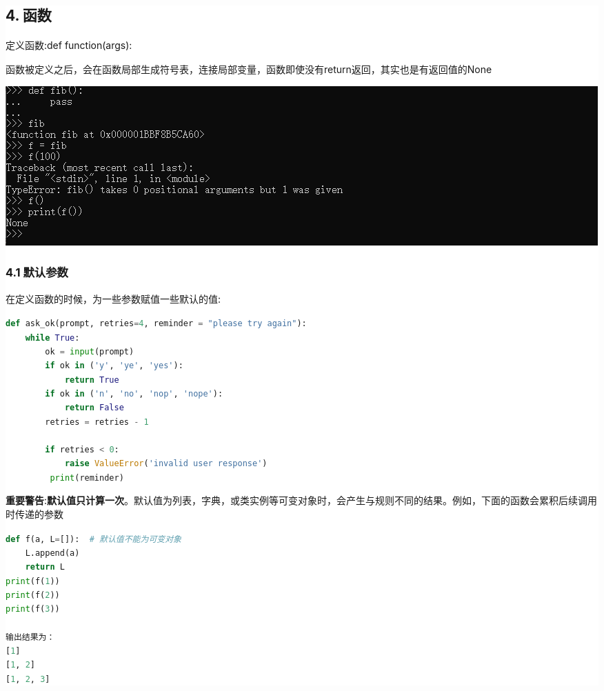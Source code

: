  ## 4. 函数



定义函数:def function(args):

函数被定义之后，会在函数局部生成符号表，连接局部变量，函数即使没有return返回，其实也是有返回值的None

![image-20210711195541020](images/image-20210711195541020.png)

### 4.1 默认参数

在定义函数的时候，为一些参数赋值一些默认的值:

~~~python
def ask_ok(prompt, retries=4, reminder = "please try again"):
    while True:
        ok = input(prompt)
        if ok in ('y', 'ye', 'yes'):
            return True
        if ok in ('n', 'no', 'nop', 'nope'):
            return False
        retries = retries - 1
        
        if retries < 0:
            raise ValueError('invalid user response')
         print(reminder)
~~~



**重要警告**:**默认值只计算一次**。默认值为列表，字典，或类实例等可变对象时，会产生与规则不同的结果。例如，下面的函数会累积后续调用时传递的参数

~~~python
def f(a, L=[]):  # 默认值不能为可变对象
    L.append(a)
    return L
print(f(1))
print(f(2))
print(f(3))

输出结果为：
[1]
[1, 2]
[1, 2, 3]
~~~
